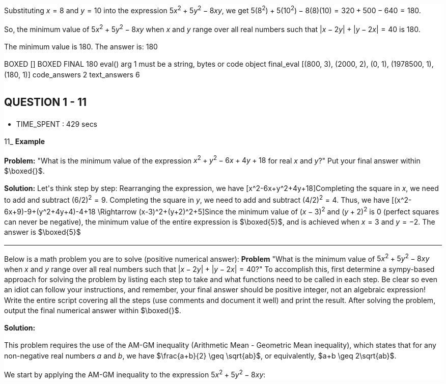 Substituting $x = 8$ and $y = 10$ into the expression $5x^2+5y^2-8xy$, we get $5(8^2) + 5(10^2) - 8(8)(10) = 320 + 500 - 640 = 180$.

So, the minimum value of $5x^2+5y^2-8xy$ when $x$ and $y$ range over all real numbers such that $|x-2y| + |y-2x| = 40$ is $180$.

The minimum value is 180. The answer is: $180$

BOXED []
BOXED FINAL 180
eval() arg 1 must be a string, bytes or code object final_eval
[(800, 3), (2000, 2), (0, 1), (1978500, 1), (180, 1)]
code_answers 2 text_answers 6



## QUESTION 1 - 11 
- TIME_SPENT : 429 secs

11_
**Example**

**Problem:** 
"What is the minimum value of the expression $x^2+y^2-6x+4y+18$ for real $x$ and $y$?"
Put your final answer within $\boxed{}$.

**Solution:** 
Let's think step by step:
Rearranging the expression, we have  \[x^2-6x+y^2+4y+18\]Completing the square in $x$, we need to add and subtract $(6/2)^2=9$. Completing the square in $y$, we need to add and subtract $(4/2)^2=4$. Thus, we have \[(x^2-6x+9)-9+(y^2+4y+4)-4+18 \Rightarrow (x-3)^2+(y+2)^2+5\]Since the minimum value of $(x-3)^2$ and $(y+2)^2$ is $0$ (perfect squares can never be negative), the minimum value of the entire expression is $\boxed{5}$, and is achieved when $x=3$ and $y=-2$. The answer is $\boxed{5}$


---

Below is a math problem you are to solve (positive numerical answer):
**Problem**
"What is the minimum value of $5x^2+5y^2-8xy$ when $x$ and $y$ range over all real numbers such that $|x-2y| + |y-2x| = 40$?"
To accomplish this, first determine a sympy-based approach for solving the problem by listing each step to take and what functions need to be called in each step. Be clear so even an idiot can follow your instructions, and remember, your final answer should be positive integer, not an algebraic expression!
Write the entire script covering all the steps (use comments and document it well) and print the result. After solving the problem, output the final numerical answer within $\boxed{}$.

**Solution:** 



This problem requires the use of the AM-GM inequality (Arithmetic Mean - Geometric Mean inequality), which states that for any non-negative real numbers $a$ and $b$, we have $\frac{a+b}{2} \geq \sqrt{ab}$, or equivalently, $a+b \geq 2\sqrt{ab}$.

We start by applying the AM-GM inequality to the expression $5x^2+5y^2-8xy$:
